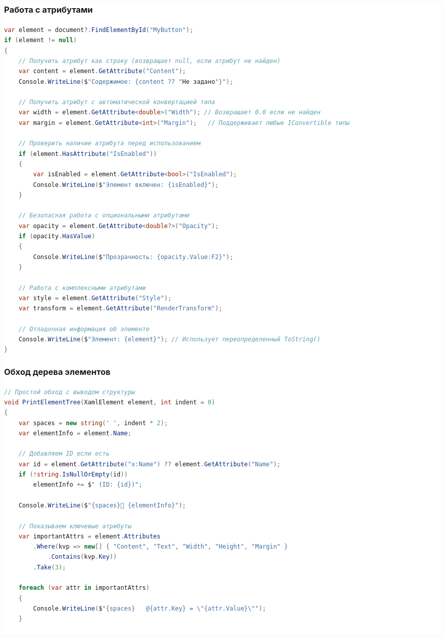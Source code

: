 ### Работа с атрибутами

```csharp
var element = document?.FindElementById("MyButton");
if (element != null)
{
    // Получить атрибут как строку (возвращает null, если атрибут не найден)
    var content = element.GetAttribute("Content");
    Console.WriteLine($"Содержимое: {content ?? "Не задано"}");
    
    // Получить атрибут с автоматической конвертацией типа
    var width = element.GetAttribute<double>("Width"); // Возвращает 0.0 если не найден
    var margin = element.GetAttribute<int>("Margin");   // Поддерживает любые IConvertible типы
    
    // Проверить наличие атрибута перед использованием
    if (element.HasAttribute("IsEnabled"))
    {
        var isEnabled = element.GetAttribute<bool>("IsEnabled");
        Console.WriteLine($"Элемент включен: {isEnabled}");
    }
    
    // Безопасная работа с опциональными атрибутами
    var opacity = element.GetAttribute<double?>("Opacity");
    if (opacity.HasValue)
    {
        Console.WriteLine($"Прозрачность: {opacity.Value:F2}");
    }
    
    // Работа с комплексными атрибутами
    var style = element.GetAttribute("Style");
    var transform = element.GetAttribute("RenderTransform");
    
    // Отладочная информация об элементе
    Console.WriteLine($"Элемент: {element}"); // Использует переопределенный ToString()
}
```

### Обход дерева элементов

```csharp
// Простой обход с выводом структуры
void PrintElementTree(XamlElement element, int indent = 0)
{
    var spaces = new string(' ', indent * 2);
    var elementInfo = element.Name;
    
    // Добавляем ID если есть
    var id = element.GetAttribute("x:Name") ?? element.GetAttribute("Name");
    if (!string.IsNullOrEmpty(id))
        elementInfo += $" (ID: {id})";
    
    Console.WriteLine($"{spaces}📄 {elementInfo}");
    
    // Показываем ключевые атрибуты
    var importantAttrs = element.Attributes
        .Where(kvp => new[] { "Content", "Text", "Width", "Height", "Margin" }
            .Contains(kvp.Key))
        .Take(3);
        
    foreach (var attr in importantAttrs)
    {
        Console.WriteLine($"{spaces}   @{attr.Key} = \"{attr.Value}\"");
    }
    
```